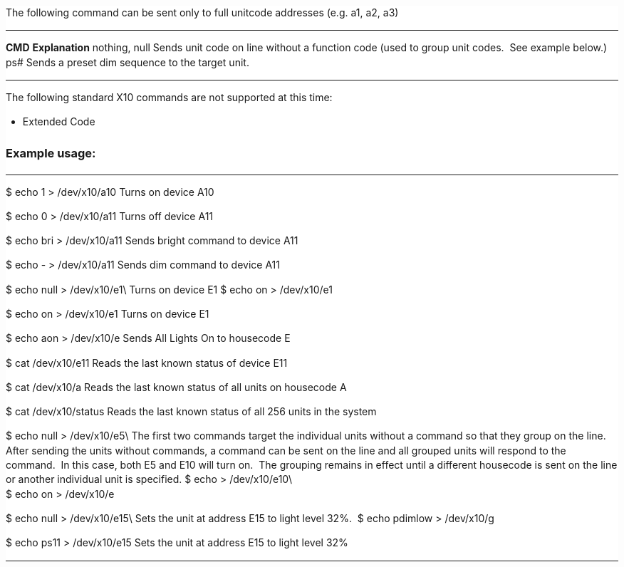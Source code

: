 The following command can be sent only to full unitcode addresses (e.g.
a1, a2, a3)

  --------------- -------------------------------------------------------------------------------------------------
  **CMD**         **Explanation**
  nothing, null   Sends unit code on line without a function code (used to group unit codes.  See example below.)
  ps\#            Sends a preset dim sequence to the target unit.
  --------------- -------------------------------------------------------------------------------------------------

The following standard X10 commands are not supported at this time:

-   Extended Code

### **Example usage:**

  -------------------------------- ------------------------------------------------------------------------------------------------------------------------------------------------------------------------------------------------------------------------------------------------------------------------------------------------------------------------------------------------------------------------------------------------------------
  \$ echo 1 \> /dev/x10/a10        Turns on device A10

  \$ echo 0 \> /dev/x10/a11        Turns off device A11

  \$ echo bri \> /dev/x10/a11      Sends bright command to device A11

  \$ echo - \> /dev/x10/a11        Sends dim command to device A11

  \$ echo null \> /dev/x10/e1\     Turns on device E1
   \$ echo on \> /dev/x10/e1       

  \$ echo on \> /dev/x10/e1        Turns on device E1

  \$ echo aon \> /dev/x10/e        Sends All Lights On to housecode E

  \$ cat /dev/x10/e11              Reads the last known status of device E11

  \$ cat /dev/x10/a                Reads the last known status of all units on housecode A

  \$ cat /dev/x10/status           Reads the last known status of all 256 units in the system

  \$ echo null \> /dev/x10/e5\     The first two commands target the individual units without a command so that they group on the line.  After sending the units without commands, a command can be sent on the line and all grouped units will respond to the command.  In this case, both E5 and E10 will turn on.  The grouping remains in effect until a different housecode is sent on the line or another individual unit is specified.
   \$ echo \> /dev/x10/e10\        
   \$ echo on \> /dev/x10/e        

  \$ echo null \> /dev/x10/e15\    Sets the unit at address E15 to light level 32%. 
   \$ echo pdimlow \> /dev/x10/g   

  \$ echo ps11 \> /dev/x10/e15     Sets the unit at address E15 to light level 32%
  -------------------------------- ------------------------------------------------------------------------------------------------------------------------------------------------------------------------------------------------------------------------------------------------------------------------------------------------------------------------------------------------------------------------------------------------------------
